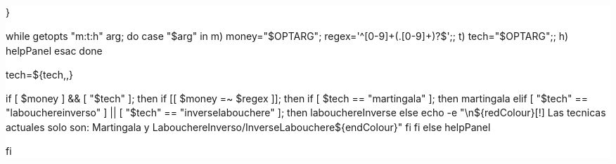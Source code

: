 }





while getopts "m:t:h" arg; do
	case "$arg" in
		m) money="$OPTARG"; regex='^[0-9]+(\.[0-9]+)?$';;
		t) tech="$OPTARG";;
		h) helpPanel
	esac
done

tech=${tech,,}

if [ $money ] && [ "$tech" ]; then
	if [[ $money =~ $regex ]]; then
		if [ $tech == "martingala" ]; then
			martingala
		elif [ "$tech" == "labouchereinverso" ] || [ "$tech" == "inverselabouchere" ]; then
			labouchereInverse
		else
			echo -e "\n${redColour}[!] Las tecnicas actuales solo son: Martingala y LabouchereInverso/InverseLabouchere${endColour}"
		fi
	fi
else
	helpPanel

fi
